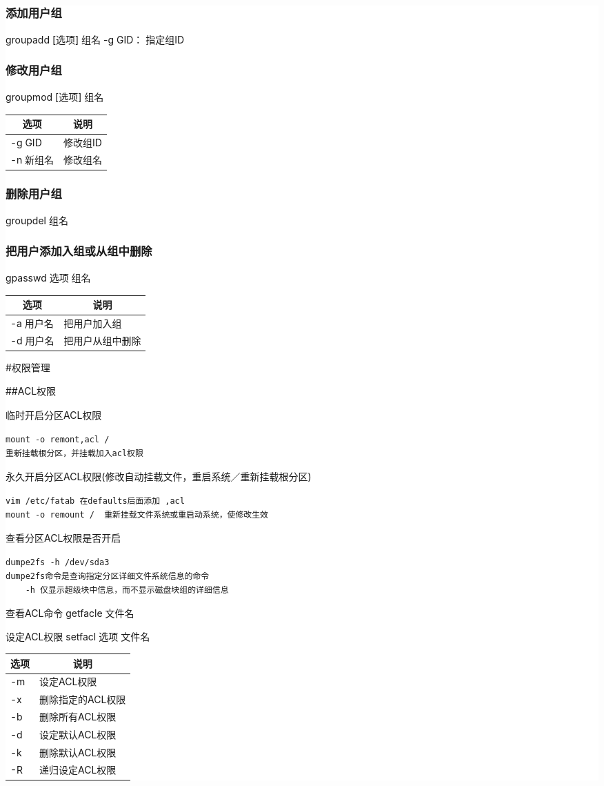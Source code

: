 ### 添加用户组
groupadd [选项] 组名
-g GID： 指定组ID

### 修改用户组
groupmod [选项] 组名

选项 | 说明
-----|-----
-g GID | 修改组ID
-n 新组名 | 修改组名

### 删除用户组
groupdel 组名

### 把用户添加入组或从组中删除
gpasswd 选项 组名

选项 | 说明
-----|-----
-a 用户名 | 把用户加入组
-d 用户名 | 把用户从组中删除


#权限管理

##ACL权限

临时开启分区ACL权限
```
mount -o remont,acl /
重新挂载根分区，并挂载加入acl权限
```

永久开启分区ACL权限(修改自动挂载文件，重启系统／重新挂载根分区)
```
vim /etc/fatab 在defaults后面添加 ,acl
mount -o remount /  重新挂载文件系统或重启动系统，使修改生效
```

查看分区ACL权限是否开启
```
dumpe2fs -h /dev/sda3
dumpe2fs命令是查询指定分区详细文件系统信息的命令
    -h 仅显示超级块中信息，而不显示磁盘块组的详细信息
```

查看ACL命令
getfacle 文件名

设定ACL权限
setfacl 选项 文件名

选项 | 说明
-----|-----
-m | 设定ACL权限
-x | 删除指定的ACL权限
-b | 删除所有ACL权限
-d | 设定默认ACL权限
-k | 删除默认ACL权限
-R | 递归设定ACL权限
